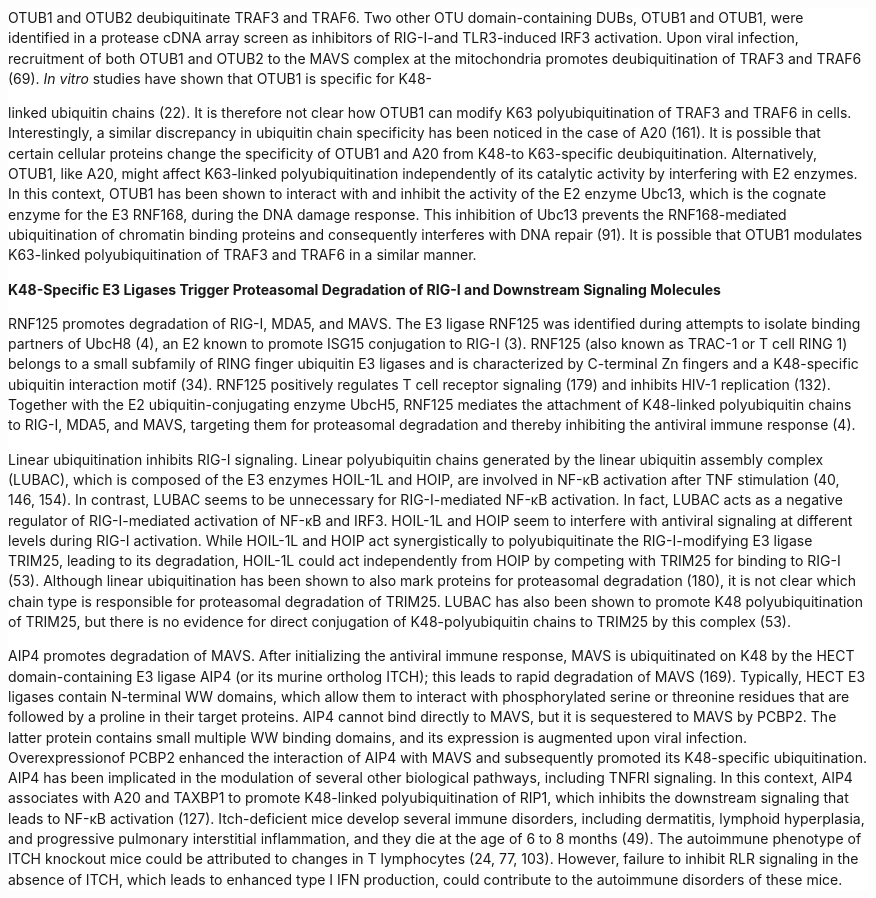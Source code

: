 OTUB1 and OTUB2 deubiquitinate TRAF3 and TRAF6. Two other OTU domain-containing DUBs, OTUB1 and OTUB1, were identified in a protease cDNA array screen as inhibitors of RIG-I-and TLR3-induced IRF3 activation. Upon viral infection, recruitment of both OTUB1 and OTUB2 to the MAVS complex at the mitochondria promotes deubiquitination of TRAF3 and TRAF6 (69). *In vitro* studies have shown that OTUB1 is specific for K48-

linked ubiquitin chains (22). It is therefore not clear how OTUB1 can modify K63 polyubiquitination of TRAF3 and TRAF6 in cells. Interestingly, a similar discrepancy in ubiquitin chain specificity has been noticed in the case of A20 (161). It is possible that certain cellular proteins change the specificity of OTUB1 and A20 from K48-to K63-specific deubiquitination. Alternatively, OTUB1, like A20, might affect K63-linked polyubiquitination independently of its catalytic activity by interfering with E2 enzymes. In this context, OTUB1 has been shown to interact with and inhibit the activity of the E2 enzyme Ubc13, which is the cognate enzyme for the E3 RNF168, during the DNA damage response. This inhibition of Ubc13 prevents the RNF168-mediated ubiquitination of chromatin binding proteins and consequently interferes with DNA repair (91). It is possible that OTUB1 modulates K63-linked polyubiquitination of TRAF3 and TRAF6 in a similar manner.

**K48-Specific E3 Ligases Trigger Proteasomal Degradation of RIG-I and Downstream Signaling Molecules**

RNF125 promotes degradation of RIG-I, MDA5, and MAVS. The E3 ligase RNF125 was identified during attempts to isolate binding partners of UbcH8 (4), an E2 known to promote ISG15 conjugation to RIG-I (3). RNF125 (also known as TRAC-1 or T cell RING 1) belongs to a small subfamily of RING finger ubiquitin E3 ligases and is characterized by C-terminal Zn fingers and a K48-specific ubiquitin interaction motif (34). RNF125 positively regulates T cell receptor signaling (179) and inhibits HIV-1 replication (132). Together with the E2 ubiquitin-conjugating enzyme UbcH5, RNF125 mediates the attachment of K48-linked polyubiquitin chains to RIG-I, MDA5, and MAVS, targeting them for proteasomal degradation and thereby inhibiting the antiviral immune response (4).

Linear ubiquitination inhibits RIG-I signaling. Linear polyubiquitin chains generated by the linear ubiquitin assembly complex (LUBAC), which is composed of the E3 enzymes HOIL-1L and HOIP, are involved in NF-κB activation after TNF stimulation (40, 146, 154). In contrast, LUBAC seems to be unnecessary for RIG-I-mediated NF-κB activation. In fact, LUBAC acts as a negative regulator of RIG-I-mediated activation of NF-κB and IRF3. HOIL-1L and HOIP seem to interfere with antiviral signaling at different levels during RIG-I activation. While HOIL-1L and HOIP act synergistically to polyubiquitinate the RIG-I-modifying E3 ligase TRIM25, leading to its degradation, HOIL-1L could act independently from HOIP by competing with TRIM25 for binding to RIG-I (53). Although linear ubiquitination has been shown to also mark proteins for proteasomal degradation (180), it is not clear which chain type is responsible for proteasomal degradation of TRIM25. LUBAC has also been shown to promote K48 polyubiquitination of TRIM25, but there is no evidence for direct conjugation of K48-polyubiquitin chains to TRIM25 by this complex (53).

AIP4 promotes degradation of MAVS. After initializing the antiviral immune response, MAVS is ubiquitinated on K48 by the HECT domain-containing E3 ligase AIP4 (or its murine ortholog ITCH); this leads to rapid degradation of MAVS (169). Typically, HECT E3 ligases contain N-terminal WW domains, which allow them to interact with phosphorylated serine or threonine residues that are followed by a proline in their target proteins. AIP4 cannot bind directly to MAVS, but it is sequestered to MAVS by PCBP2. The latter protein contains small multiple WW binding domains, and its expression is augmented upon viral infection. Overexpressionof PCBP2 enhanced the interaction of AIP4 with MAVS and subsequently promoted its K48-specific ubiquitination. AIP4 has been implicated in the modulation of several other biological pathways, including TNFRI signaling. In this context, AIP4 associates with A20 and TAXBP1 to promote K48-linked polyubiquitination of RIP1, which inhibits the downstream signaling that leads to NF-κB activation (127). Itch-deficient mice develop several immune disorders, including dermatitis, lymphoid hyperplasia, and progressive pulmonary interstitial inflammation, and they die at the age of 6 to 8 months (49). The autoimmune phenotype of ITCH knockout mice could be attributed to changes in T lymphocytes (24, 77, 103). However, failure to inhibit RLR signaling in the absence of ITCH, which leads to enhanced type I IFN production, could contribute to the autoimmune disorders of these mice.
